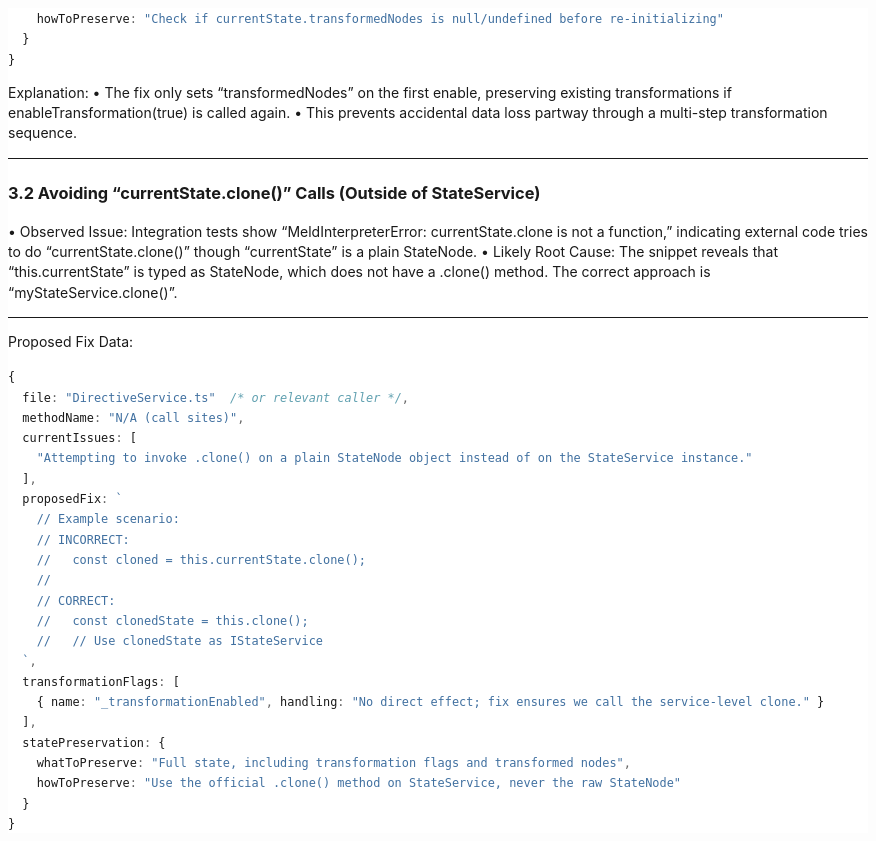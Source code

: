 ```typescript
    howToPreserve: "Check if currentState.transformedNodes is null/undefined before re-initializing"
  }
}
```

Explanation:
• The fix only sets “transformedNodes” on the first enable, preserving existing transformations if enableTransformation(true) is called again.
• This prevents accidental data loss partway through a multi-step transformation sequence.

--------------------------------------------------------------------------------
### 3.2 Avoiding “currentState.clone()” Calls (Outside of StateService)

• Observed Issue: Integration tests show “MeldInterpreterError: currentState.clone is not a function,” indicating external code tries to do “currentState.clone()” though “currentState” is a plain StateNode.
• Likely Root Cause: The snippet reveals that “this.currentState” is typed as StateNode, which does not have a .clone() method. The correct approach is “myStateService.clone()”.

--------------------------------------------------------------------------------
Proposed Fix Data:

```typescript
{
  file: "DirectiveService.ts"  /* or relevant caller */,
  methodName: "N/A (call sites)",
  currentIssues: [
    "Attempting to invoke .clone() on a plain StateNode object instead of on the StateService instance."
  ],
  proposedFix: `
    // Example scenario:
    // INCORRECT:
    //   const cloned = this.currentState.clone();
    //
    // CORRECT:
    //   const clonedState = this.clone();
    //   // Use clonedState as IStateService
  `,
  transformationFlags: [
    { name: "_transformationEnabled", handling: "No direct effect; fix ensures we call the service-level clone." }
  ],
  statePreservation: {
    whatToPreserve: "Full state, including transformation flags and transformed nodes",
    howToPreserve: "Use the official .clone() method on StateService, never the raw StateNode"
  }
}
```
